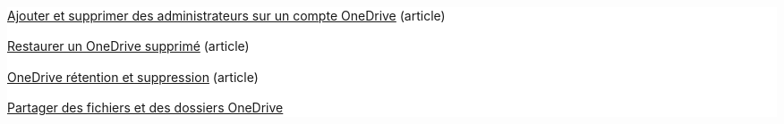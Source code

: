 [Ajouter et supprimer des administrateurs sur un compte OneDrive](/sharepoint/manage-user-profiles#add-and-remove-admins-for-a-users-onedrive) (article)

[Restaurer un OneDrive supprimé](/onedrive/restore-deleted-onedrive) (article)

[OneDrive rétention et suppression](/onedrive/retention-and-deletion) (article)

[Partager des fichiers et des dossiers OneDrive](https://support.microsoft.com/office/share-onedrive-files-and-folders-9fcc2f7d-de0c-4cec-93b0-a82024800c07)
